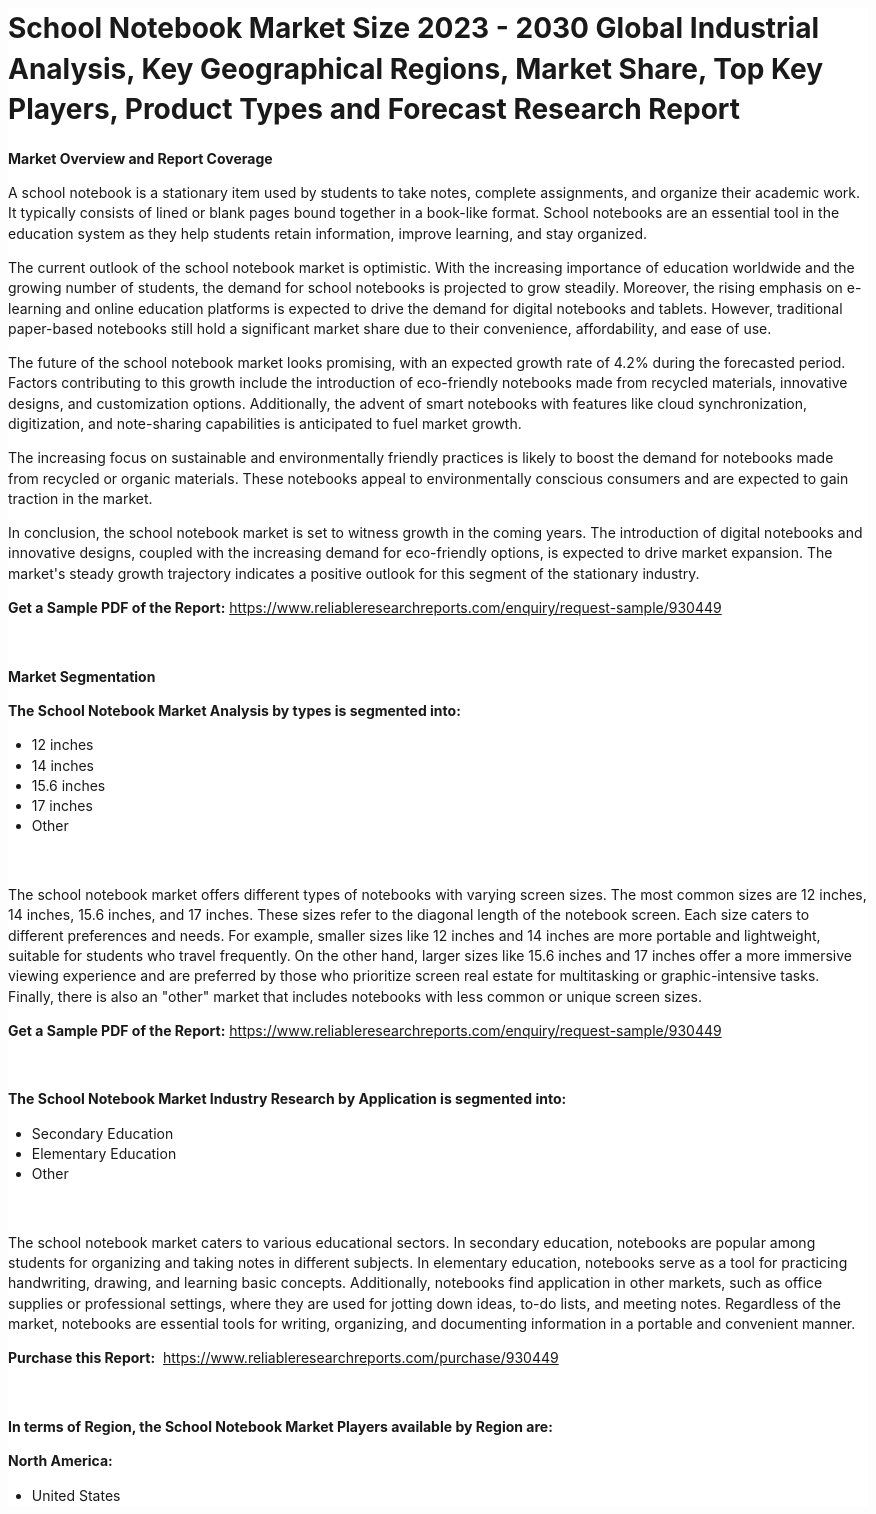 <p><h1>School Notebook Market Size 2023 - 2030 Global Industrial Analysis, Key Geographical Regions, Market Share, Top Key Players, Product Types and Forecast Research Report</h1></p><p><strong>Market Overview and Report Coverage</strong></p>
<p><p>A school notebook is a stationary item used by students to take notes, complete assignments, and organize their academic work. It typically consists of lined or blank pages bound together in a book-like format. School notebooks are an essential tool in the education system as they help students retain information, improve learning, and stay organized.</p><p>The current outlook of the school notebook market is optimistic. With the increasing importance of education worldwide and the growing number of students, the demand for school notebooks is projected to grow steadily. Moreover, the rising emphasis on e-learning and online education platforms is expected to drive the demand for digital notebooks and tablets. However, traditional paper-based notebooks still hold a significant market share due to their convenience, affordability, and ease of use.</p><p>The future of the school notebook market looks promising, with an expected growth rate of 4.2% during the forecasted period. Factors contributing to this growth include the introduction of eco-friendly notebooks made from recycled materials, innovative designs, and customization options. Additionally, the advent of smart notebooks with features like cloud synchronization, digitization, and note-sharing capabilities is anticipated to fuel market growth.</p><p>The increasing focus on sustainable and environmentally friendly practices is likely to boost the demand for notebooks made from recycled or organic materials. These notebooks appeal to environmentally conscious consumers and are expected to gain traction in the market.</p><p>In conclusion, the school notebook market is set to witness growth in the coming years. The introduction of digital notebooks and innovative designs, coupled with the increasing demand for eco-friendly options, is expected to drive market expansion. The market's steady growth trajectory indicates a positive outlook for this segment of the stationary industry.</p></p>
<p><strong>Get a Sample PDF of the Report:</strong> <a href="https://www.reliableresearchreports.com/enquiry/request-sample/930449">https://www.reliableresearchreports.com/enquiry/request-sample/930449</a></p>
<p>&nbsp;</p>
<p><strong>Market Segmentation</strong></p>
<p><strong>The School Notebook Market Analysis by types is segmented into:</strong></p>
<p><ul><li>12 inches</li><li>14 inches</li><li>15.6 inches</li><li>17 inches</li><li>Other</li></ul></p>
<p>&nbsp;</p>
<p><p>The school notebook market offers different types of notebooks with varying screen sizes. The most common sizes are 12 inches, 14 inches, 15.6 inches, and 17 inches. These sizes refer to the diagonal length of the notebook screen. Each size caters to different preferences and needs. For example, smaller sizes like 12 inches and 14 inches are more portable and lightweight, suitable for students who travel frequently. On the other hand, larger sizes like 15.6 inches and 17 inches offer a more immersive viewing experience and are preferred by those who prioritize screen real estate for multitasking or graphic-intensive tasks. Finally, there is also an "other" market that includes notebooks with less common or unique screen sizes.</p></p>
<p><strong>Get a Sample PDF of the Report:</strong>&nbsp;<a href="https://www.reliableresearchreports.com/enquiry/request-sample/930449">https://www.reliableresearchreports.com/enquiry/request-sample/930449</a></p>
<p>&nbsp;</p>
<p><strong>The School Notebook Market Industry Research by Application is segmented into:</strong></p>
<p><ul><li>Secondary Education</li><li>Elementary Education</li><li>Other</li></ul></p>
<p>&nbsp;</p>
<p><p>The school notebook market caters to various educational sectors. In secondary education, notebooks are popular among students for organizing and taking notes in different subjects. In elementary education, notebooks serve as a tool for practicing handwriting, drawing, and learning basic concepts. Additionally, notebooks find application in other markets, such as office supplies or professional settings, where they are used for jotting down ideas, to-do lists, and meeting notes. Regardless of the market, notebooks are essential tools for writing, organizing, and documenting information in a portable and convenient manner.</p></p>
<p><strong>Purchase this Report:</strong>&nbsp; <a href="https://www.reliableresearchreports.com/purchase/930449">https://www.reliableresearchreports.com/purchase/930449</a></p>
<p>&nbsp;</p>
<p><strong>In terms of Region, the School Notebook Market Players available by Region are:</strong></p>
<p>
    <p> <strong> North America: </strong>
        <ul>
            <li>United States</li>